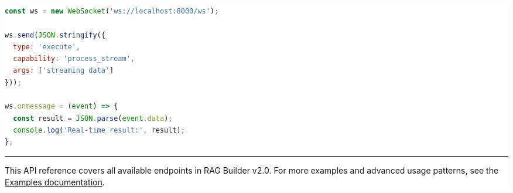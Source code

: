 ```javascript
const ws = new WebSocket('ws://localhost:8000/ws');

ws.send(JSON.stringify({
  type: 'execute',
  capability: 'process_stream',
  args: ['streaming data']
}));

ws.onmessage = (event) => {
  const result = JSON.parse(event.data);
  console.log('Real-time result:', result);
};
```

---

This API reference covers all available endpoints in RAG Builder v2.0. For more examples and advanced usage patterns, see the [Examples documentation](../examples/).
